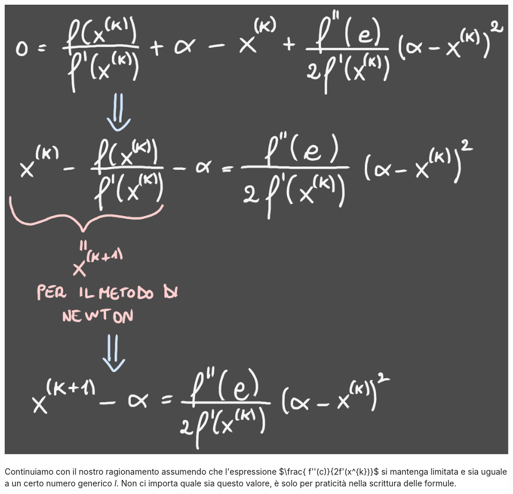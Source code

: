![Immagine 2](Excalidraw/2025-03-21_22.48.24.excalidraw.svg)

Continuiamo con il nostro ragionamento assumendo che l'espressione $\frac{ f''(c)}{2f'(x^{k})}$ si mantenga limitata e sia uguale a un certo numero generico $l$. Non ci importa quale sia questo valore, è solo per praticità nella scrittura delle formule.
